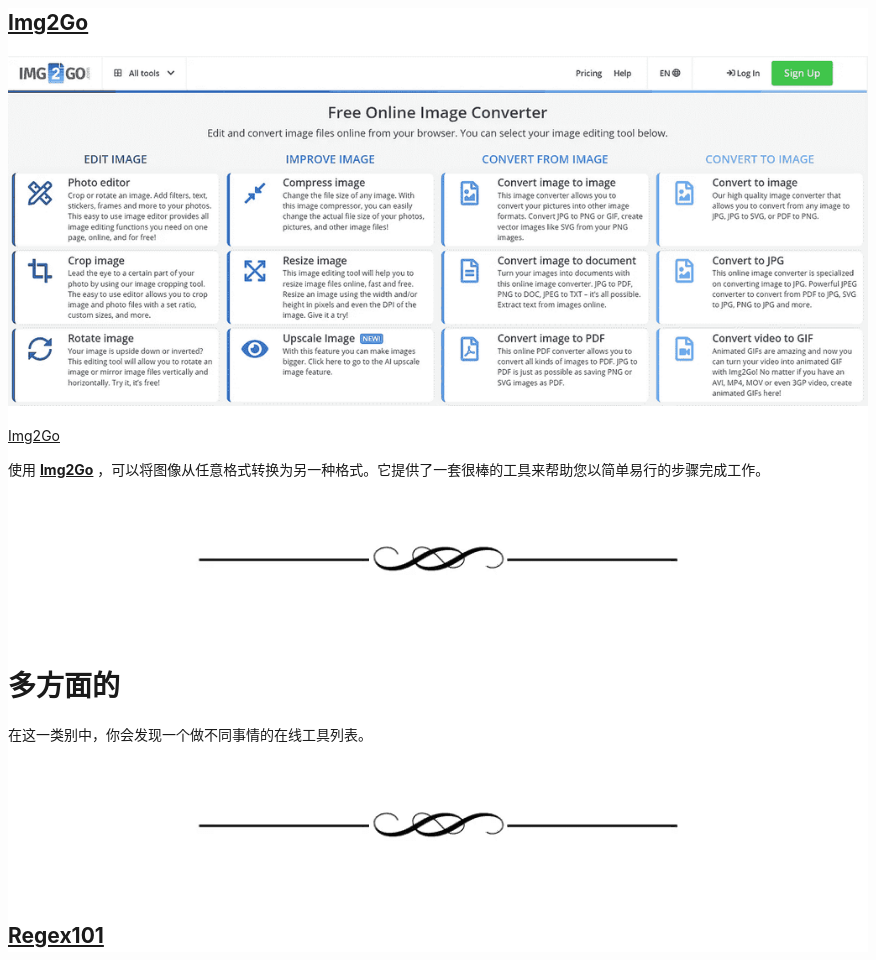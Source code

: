 ## [Img2Go](https://www.img2go.com)

![](img/2c3380418ea9e57005e73178544becef.png)

[Img2Go](https://www.img2go.com)

使用 [**Img2Go**](https://www.img2go.com) ，可以将图像从任意格式转换为另一种格式。它提供了一套很棒的工具来帮助您以简单易行的步骤完成工作。

![](img/dae42316c04548aad197e34b378e3bf1.png)

# 多方面的

在这一类别中，你会发现一个做不同事情的在线工具列表。

![](img/dae42316c04548aad197e34b378e3bf1.png)

## [Regex101](https://regex101.com/)
